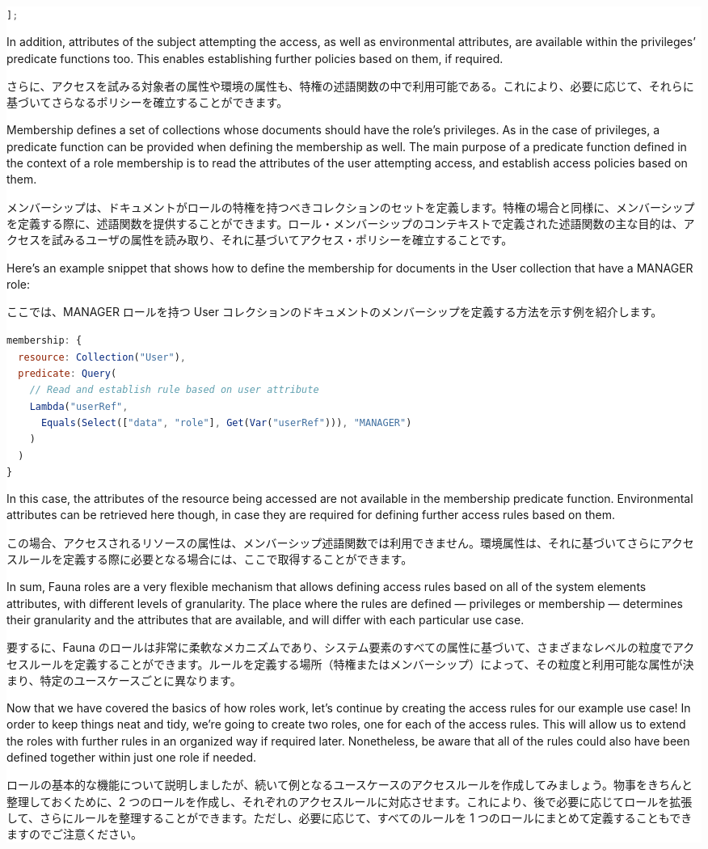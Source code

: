 ```javascript
];
```

In addition, attributes of the subject attempting the access, as well as environmental attributes, are available within the privileges’ predicate functions too. This enables establishing further policies based on them, if required.

さらに、アクセスを試みる対象者の属性や環境の属性も、特権の述語関数の中で利用可能である。これにより、必要に応じて、それらに基づいてさらなるポリシーを確立することができます。

Membership defines a set of collections whose documents should have the role’s privileges. As in the case of privileges, a predicate function can be provided when defining the membership as well. The main purpose of a predicate function defined in the context of a role membership is to read the attributes of the user attempting access, and establish access policies based on them.

メンバーシップは、ドキュメントがロールの特権を持つべきコレクションのセットを定義します。特権の場合と同様に、メンバーシップを定義する際に、述語関数を提供することができます。ロール・メンバーシップのコンテキストで定義された述語関数の主な目的は、アクセスを試みるユーザの属性を読み取り、それに基づいてアクセス・ポリシーを確立することです。

Here’s an example snippet that shows how to define the membership for documents in the User collection that have a MANAGER role:

ここでは、MANAGER ロールを持つ User コレクションのドキュメントのメンバーシップを定義する方法を示す例を紹介します。

```javascript
membership: {
  resource: Collection("User"),
  predicate: Query(
    // Read and establish rule based on user attribute
    Lambda("userRef",
      Equals(Select(["data", "role"], Get(Var("userRef"))), "MANAGER")
    )
  )
}
```

In this case, the attributes of the resource being accessed are not available in the membership predicate function. Environmental attributes can be retrieved here though, in case they are required for defining further access rules based on them.

この場合、アクセスされるリソースの属性は、メンバーシップ述語関数では利用できません。環境属性は、それに基づいてさらにアクセスルールを定義する際に必要となる場合には、ここで取得することができます。

In sum, Fauna roles are a very flexible mechanism that allows defining access rules based on all of the system elements attributes, with different levels of granularity. The place where the rules are defined — privileges or membership — determines their granularity and the attributes that are available, and will differ with each particular use case.

要するに、Fauna のロールは非常に柔軟なメカニズムであり、システム要素のすべての属性に基づいて、さまざまなレベルの粒度でアクセスルールを定義することができます。ルールを定義する場所（特権またはメンバーシップ）によって、その粒度と利用可能な属性が決まり、特定のユースケースごとに異なります。

Now that we have covered the basics of how roles work, let’s continue by creating the access rules for our example use case! In order to keep things neat and tidy, we’re going to create two roles, one for each of the access rules. This will allow us to extend the roles with further rules in an organized way if required later. Nonetheless, be aware that all of the rules could also have been defined together within just one role if needed.

ロールの基本的な機能について説明しましたが、続いて例となるユースケースのアクセスルールを作成してみましょう。物事をきちんと整理しておくために、2 つのロールを作成し、それぞれのアクセスルールに対応させます。これにより、後で必要に応じてロールを拡張して、さらにルールを整理することができます。ただし、必要に応じて、すべてのルールを 1 つのロールにまとめて定義することもできますのでご注意ください。
